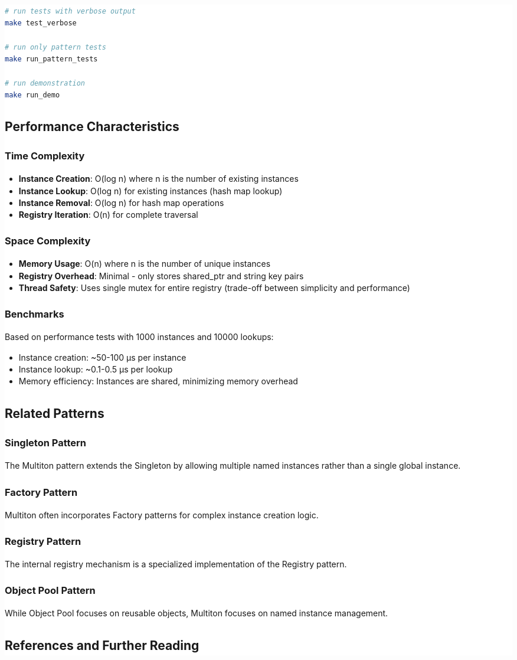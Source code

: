 ```bash
# run tests with verbose output
make test_verbose

# run only pattern tests
make run_pattern_tests

# run demonstration
make run_demo
```

## Performance Characteristics

### Time Complexity
- **Instance Creation**: O(log n) where n is the number of existing instances
- **Instance Lookup**: O(log n) for existing instances (hash map lookup)
- **Instance Removal**: O(log n) for hash map operations
- **Registry Iteration**: O(n) for complete traversal

### Space Complexity
- **Memory Usage**: O(n) where n is the number of unique instances
- **Registry Overhead**: Minimal - only stores shared_ptr and string key pairs
- **Thread Safety**: Uses single mutex for entire registry (trade-off between simplicity and performance)

### Benchmarks
Based on performance tests with 1000 instances and 10000 lookups:
- Instance creation: ~50-100 μs per instance
- Instance lookup: ~0.1-0.5 μs per lookup
- Memory efficiency: Instances are shared, minimizing memory overhead

## Related Patterns

### Singleton Pattern
The Multiton pattern extends the Singleton by allowing multiple named instances rather than a single global instance.

### Factory Pattern
Multiton often incorporates Factory patterns for complex instance creation logic.

### Registry Pattern
The internal registry mechanism is a specialized implementation of the Registry pattern.

### Object Pool Pattern
While Object Pool focuses on reusable objects, Multiton focuses on named instance management.

## References and Further Reading
